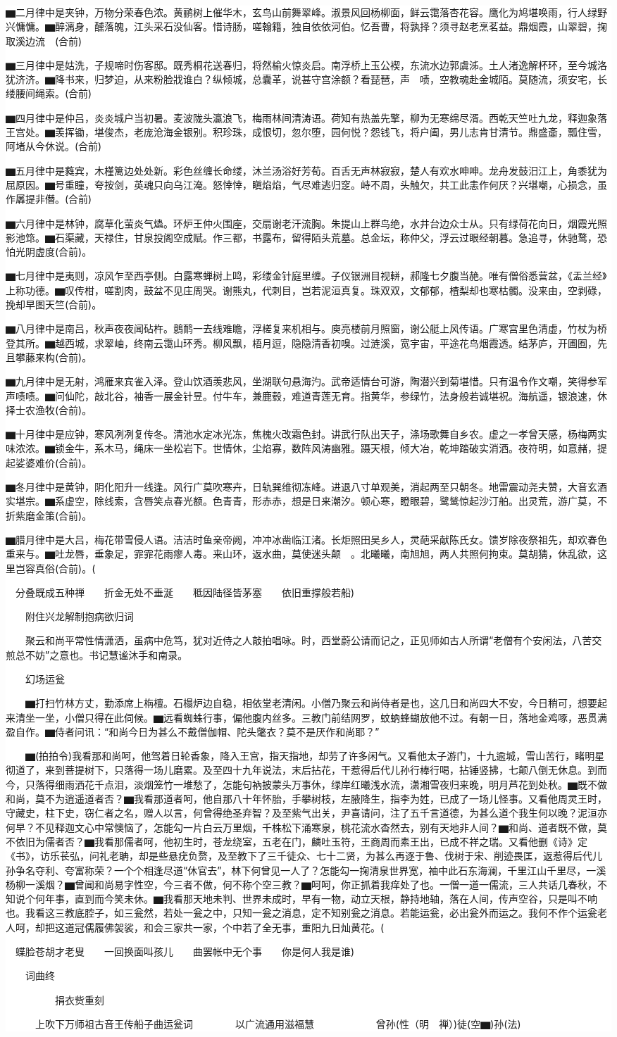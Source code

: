 ▆二月律中是夹钟，万物分荣春色浓。黄鹂树上催华木，玄鸟山前舞翠峰。淑景风回杨柳面，鲜云霭落杏花容。鹰化为鸠堪唤雨，行人绿野兴慵慵。▆醉漓身，醺落魄，江头采石没仙客。惜诗肠，嗟翰籍，独自依依河伯。忆吾曹，将孰择？须寻赵老烹茗益。鼎烟霞，山翠碧，掬取溪边流　(合前)

▆三月律中是姑洗，子规啼时伤客邸。既秀桐花送春归，将然榆火惊炎启。南浮桥上玉公褉，东流水边郭虞泲。土人渚逸解杯环，至今城洛犹济济。▆降书来，归梦迫，从来粉脸戕谁白？纵倾城，总囊革，说甚守宫涂额？看琵琶，声　啧，空教魂赴金城陌。莫随流，须安宅，长缕腰间绳索。(合前)

▆四月律中是仲吕，炎炎城户当初暑。麦波陇头瀛浪飞，梅雨林间清涛语。荷知有热盖先擎，柳为无寒绵尽湑。西乾天竺吐九龙，释迦象落王宫处。▆羡挥锄，堪俊杰，老庞沧海金银别。积珍珠，成恨切，忽尔堕，园何悦？怨钱飞，将户阖，男儿志肯甘清节。鼎盛齑，瓢住雪，阿堵从今休说。(合前)

▆五月律中是蕤宾，木槿篱边处处新。彩色丝缠长命缕，沐兰汤浴好芳荀。百舌无声林寂寂，楚人有欢水呻呻。龙舟发鼓汨江上，角黍犹为屈原因。▆号重瞳，夸按剑，英魂只向乌江淹。怒悻悻，瞋焰焰，气尽难逃归窆。峙不周，头触欠，共工此恚作何厌？兴堪嘲，心损念，虽作羼提非僭。(合前)

▆六月律中是林钟，腐草化萤炎气爞。环炉王仲火围座，交扇谢老汗流胸。朱提山上群鸟绝，水井台边众士从。只有绿荷花向日，烟霞光照影池筇。▆石渠藏，天禄住，甘泉投阁空成赋。作三都，书露布，留得陌头荒墓。总金坛，称仲父，浮云过眼经朝暮。急追寻，休驰鹜，恐怕光阴虚度(合前)。

▆七月律中是夷则，凉风乍至西亭侧。白露寒蝉树上鸣，彩缕金针庭里缠。子仪银洲目视軿，郝隆七夕腹当赩。唯有僧俗悉营盆，《盂兰经》上称功德。▆叹传柑，嗟割肉，鼓盆不见庄周哭。谢熊丸，代刺目，岂若泥洹真复。珠双双，文郁郁，楂梨却也寒枯髑。没来由，空剥碌，挽却早图天竺(合前)。

▆八月律中是南吕，秋声夜夜闻砧杵。鷾鸸一去线难瞻，浮槎复来机相与。庾亮楼前月照窗，谢公艇上风传语。广寒宫里色清虚，竹杖为桥登其所。▆越西城，求翠岫，终南云霭山环秀。柳风飘，梧月逗，隐隐清香初嗅。过涟溪，宽宇宙，平途花鸟烟霞透。结茅庐，开圃囿，先且攀藤来构(合前)。

▆九月律中是无射，鸿雁来宾雀入泽。登山饮酒羡悲风，坐湖联句悬海汋。武帝适情台可游，陶潜兴到菊堪惜。只有温令作文嘲，笑得参军声啧啧。▆问仙陀，敲北谷，袖香一展金针昱。付牛车，兼鹿毂，难道青莲无育。指黄华，参绿竹，法身般若诚堪祝。海航遥，银浪速，休择士农渔牧(合前)。

▆十月律中是应钟，寒风冽冽复传冬。清池水定冰光冻，焦槐火改霜色封。讲武行队出天子，涤场歌舞自乡农。虚之一孝曾天感，杨梅两实味浓浓。▆锁金牛，系木马，绳床一坐松岩下。世情休，尘焰寡，数阵风涛幽雅。蹑天根，倾大冶，乾坤踏破实消洒。夜符明，如意赭，提起娑婆难价(合前)。

▆冬月律中是黄钟，阴化阳升一线逢。风行广莫吹寒卉，日轨巽维彻冻峰。进退八寸单观美，消起两至只朝冬。地雷震动尧夫赞，大音玄酒实堪宗。▆系虚空，除线索，含唇笑点春光额。色青青，形赤赤，想是日来潮汐。顿心寒，瞪眼碧，鹭鸶惊起沙汀舶。出灵荒，游广莫，不折紫磨金策(合前)。

▆腊月律中是大吕，梅花带雪侵人语。洁洁时鱼亲帝阙，冲冲冰凿临江渚。长炬照田吴乡人，灵葩采献陈氏女。馈岁除夜祭祖先，却欢春色重来与。▆吐龙唇，垂象足，霏霏花雨瘳人毒。来山环，返水曲，莫使迷头颠　。北曦曦，南旭旭，两人共照何拘束。莫胡猜，休乱欲，这里岂容真俗(合前)。(

　分叠既成五种禅　　折金无处不垂涎　　秪因陆径皆茅塞　　依旧重撑般若船)

　　附住兴龙解制抱病欲归词

　　聚云和尚平常性情潇洒，虽病中危笃，犹对近侍之人敲拍唱咏。时，西堂蔚公请而记之，正见师如古人所谓“老僧有个安闲法，八苦交煎总不妨”之意也。书记慧谧沐手和南录。

　　幻场运瓮

　　▆打扫竹林方丈，勤添席上栴檀。石榻炉边自稳，相依堂老清闲。小僧乃聚云和尚侍者是也，这几日和尚四大不安，今日稍可，想要起来清坐一坐，小僧只得在此伺候。▆远看蜘蛛行事，偏他腹内丝多。三教门前结网罗，蚊蚋蜂蝴放他不过。有朝一日，落地金鸡啄，恶贯满盈自作。▆侍者问讯：“和尚今日为甚么不戴僧伽帽、陀头氅衣？莫不是厌作和尚耶？”

　　▆(拍拍令)我看那和尚呵，他驾着日轮香象，降入王宫，指天指地，却劳了许多闲气。又看他太子游门，十九逾城，雪山苦行，睹明星彻道了，来到菩提树下，只落得一场儿磨累。及至四十九年说法，末后拈花，干惹得后代儿孙行棒行喝，拈锤竖拂，七颠八倒无休息。到而今，只落得细雨洒花千点泪，淡烟笼竹一堆愁了，怎能句衲披蒙头万事休，绿岸红曦浅水流，潇湘雪夜归来晚，明月芦花到处秋。▆既不做和尚，莫不为逍遥道者否？▆我看那道者呵，他自那八十年怀胎，手攀树枝，左腋降生，指李为姓，已成了一场儿怪事。又看他周灵王时，守藏史，柱下史，窃仁者之名，赠人以言，何曾得绝圣弃智？及至紫气出关，尹喜请问，注了五千言道德，为甚么道个我生何以晚？泥洹亦何早？不见释迦文心中常懊恼了，怎能勾一片白云万里烟，千株松下涌寒泉，桃花流水杳然去，别有天地非人间？▆和尚、道者既不做，莫不依旧为儒者否？▆我看那儒者呵，他初生时，苍龙绕室，五老在门，麟吐玉符，王商周而素王出，已成不祥之瑞。又看他删《诗》定《书》，访乐苌弘，问礼老聃，却是些悬疣负赘，及至教下了三千徒众、七十二贤，为甚么再逐于鲁、伐树于宋、削迹畏匡，返惹得后代儿孙争名夺利、夸富称荣？一个个相逢尽道“休官去”，林下何曾见一人了？怎能勾一掬清泉世界宽，袖中此石东海澜，千里江山千里尽，一溪杨柳一溪烟？▆曾闻和尚易字性空，今三者不做，何不称个空三教？▆呵呵，你正抓着我痒处了也。一僧一道一儒流，三人共话几春秋，不知说个何年事，直到而今笑未休。▆我看那天地未判、世界未成时，早有一物，动立天根，静持地轴，落在人间，传声空谷，只是叫不响也。我看这三教底腔子，如三瓮然，若处一瓮之中，只知一瓮之消息，定不知别瓮之消息。若能运瓮，必出瓮外而运之。我何不作个运瓮老人呵，却把这道冠儒履佛袈裟，和会三家共一家，个中若了全无事，重阳九日灿黄花。(

　蝶脸苍胡才老叟　　一回换面叫孩儿　　曲罢帐中无个事　　你是何人我是谁)

　　词曲终

　　　　　捐衣赀重刻

　　　上吹下万师祖古音王传船子曲运瓮词
　　　　以广流通用滋福慧
　　　　　　曾孙(性（明　禅）)徒(空▆)孙(法)
